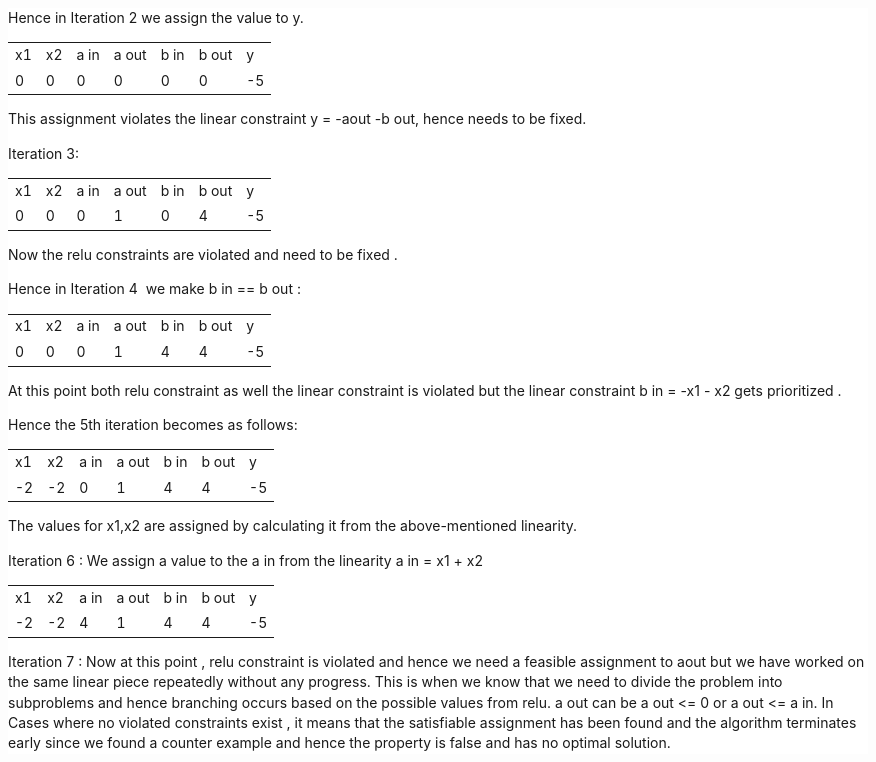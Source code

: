 Hence in Iteration 2 we assign the value to y.

|    |    |      |       |      |       |    |
| -- | -- | ---- | ----- | ---- | ----- | -- |
| x1 | x2 | a in | a out | b in | b out | y  |
| 0  | 0  | 0    | 0     | 0    | 0     | -5 |

This assignment violates the linear constraint y = -aout -b out, hence needs to be fixed.

Iteration 3:

|    |    |      |       |      |       |    |
| -- | -- | ---- | ----- | ---- | ----- | -- |
| x1 | x2 | a in | a out | b in | b out | y  |
| 0  | 0  | 0    | 1     | 0    | 4     | -5 |

Now the relu constraints are violated and need to be fixed .

Hence in Iteration 4  we make b in == b out :

|    |    |      |       |      |       |    |
| -- | -- | ---- | ----- | ---- | ----- | -- |
| x1 | x2 | a in | a out | b in | b out | y  |
| 0  | 0  | 0    | 1     | 4    | 4     | -5 |

At this point both relu constraint as well the linear constraint is violated but the linear constraint b in = -x1 - x2 gets prioritized .

Hence the 5th iteration becomes as follows:

|    |    |      |       |      |       |    |
| -- | -- | ---- | ----- | ---- | ----- | -- |
| x1 | x2 | a in | a out | b in | b out | y  |
| -2 | -2 | 0    | 1     | 4    | 4     | -5 |

The values for x1,x2 are assigned by calculating it from the above-mentioned linearity.

Iteration 6 : We assign a value to the a in from the linearity a in = x1 + x2

|    |    |      |       |      |       |    |
| -- | -- | ---- | ----- | ---- | ----- | -- |
| x1 | x2 | a in | a out | b in | b out | y  |
| -2 | -2 | 4    | 1     | 4    | 4     | -5 |

Iteration 7 : Now at this point , relu constraint is violated and hence we need a feasible assignment to aout but we have worked on the same linear piece repeatedly without any progress. This is when we know that we need to divide the problem into subproblems and hence branching occurs based on the possible values from relu. a out can be a out <= 0 or a out <= a in. In Cases where no violated constraints exist , it means that the satisfiable assignment has been found and the algorithm terminates early since we found a counter example and hence the property is false and has no optimal solution.
